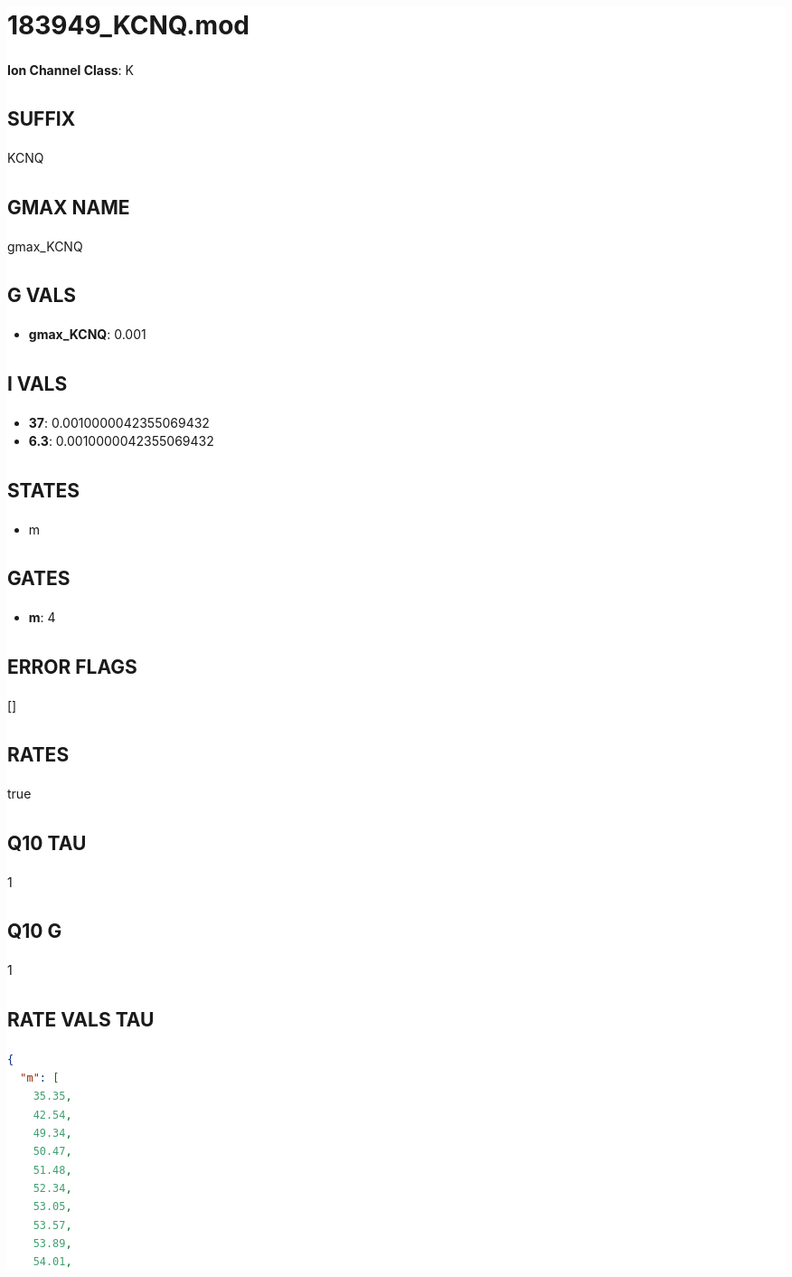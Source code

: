 # 183949_KCNQ.mod

**Ion Channel Class**: K

## SUFFIX

KCNQ

## GMAX NAME

gmax_KCNQ

## G VALS

- **gmax_KCNQ**: 0.001

## I VALS

- **37**: 0.0010000042355069432
- **6.3**: 0.0010000042355069432

## STATES

- m

## GATES

- **m**: 4

## ERROR FLAGS

[]

## RATES

true

## Q10 TAU

1

## Q10 G

1

## RATE VALS TAU

```json
{
  "m": [
    35.35,
    42.54,
    49.34,
    50.47,
    51.48,
    52.34,
    53.05,
    53.57,
    53.89,
    54.01,
```